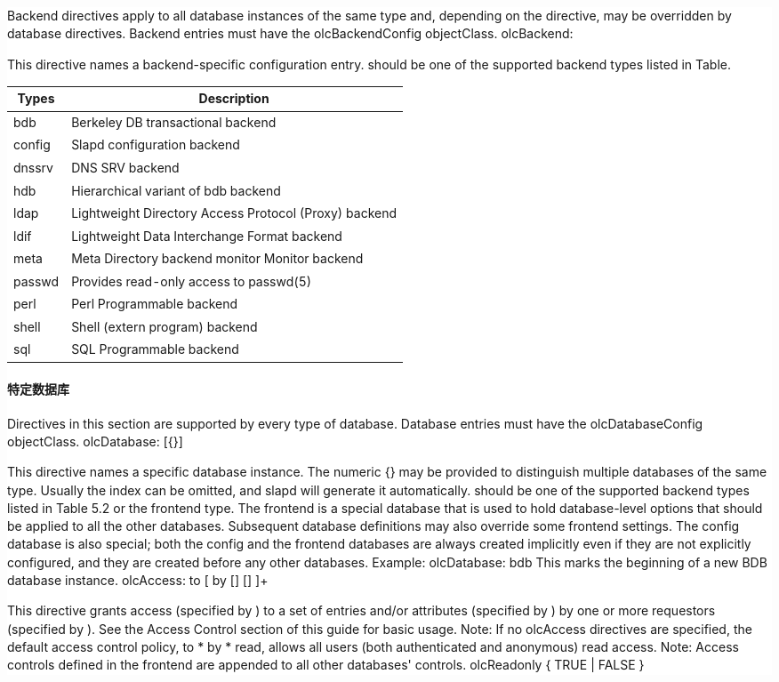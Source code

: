 Backend directives apply to all database instances of the same type and, depending on the directive, may be overridden by database directives. Backend entries must have the olcBackendConfig objectClass.
olcBackend: <type>

This directive names a backend-specific configuration entry. <type> should be one of the supported backend types listed in Table.

| Types  | Description                                           |
|--------|-------------------------------------------------------|
| bdb    | Berkeley DB transactional backend                     |
| config | Slapd configuration backend                           |
| dnssrv | DNS SRV backend                                       |
| hdb    | Hierarchical variant of bdb backend                   |
| ldap   | Lightweight Directory Access Protocol (Proxy) backend |
| ldif   | Lightweight Data Interchange Format backend           |
| meta   | Meta Directory backend monitor Monitor backend        |
| passwd | Provides read-only access to passwd(5)                |
| perl   | Perl Programmable backend                             |
| shell  | Shell (extern program) backend                        |
| sql    | SQL Programmable backend                              |

#### 特定数据库

Directives in this section are supported by every type of database. Database entries must have the olcDatabaseConfig objectClass.
olcDatabase: [{<index>}]<type>

This directive names a specific database instance. The numeric {<index>} may be provided to distinguish multiple databases of the same type. Usually the index can be omitted, and slapd will generate it automatically. <type> should be one of the supported backend types listed in Table 5.2 or the frontend type.
The frontend is a special database that is used to hold database-level options that should be applied to all the other databases. Subsequent database definitions may also override some frontend settings.
The config database is also special; both the config and the frontend databases are always created implicitly even if they are not explicitly configured, and they are created before any other databases.
Example:
       olcDatabase: bdb
This marks the beginning of a new BDB database instance.
olcAccess: to <what> [ by <who> [<accesslevel>] [<control>] ]+

This directive grants access (specified by <accesslevel>) to a set of entries and/or attributes (specified by <what>) by one or more requestors (specified by <who>). See the Access Control section of this guide for basic usage.
Note: If no olcAccess directives are specified, the default access control policy, to * by * read, allows all users (both authenticated and anonymous) read access.
Note: Access controls defined in the frontend are appended to all other databases' controls.
olcReadonly { TRUE | FALSE }
